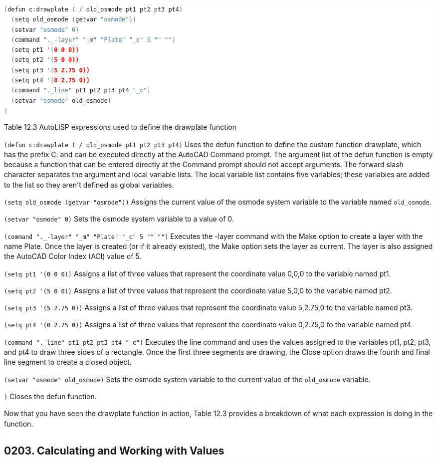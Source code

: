 ```c
(defun c:drawplate ( / old_osmode pt1 pt2 pt3 pt4) 
  (setq old_osmode (getvar "osmode")) 
  (setvar "osmode" 0) 
  (command "._-layer" "_m" "Plate" "_c" 5 "" "") 
  (setq pt1 '(0 0 0)) 
  (setq pt2 '(5 0 0)) 
  (setq pt3 '(5 2.75 0)) 
  (setq pt4 '(0 2.75 0)) 
  (command "._line" pt1 pt2 pt3 pt4 "_c") 
  (setvar "osmode" old_osmode) 
)
```

Table 12.3 AutoLISP expressions used to define the drawplate function

`(defun c:drawplate ( / old_osmode pt1 pt2 pt3 pt4)` Uses the defun function to define the custom function drawplate, which has the prefix C: and can be executed directly at the AutoCAD Command prompt. The argument list of the defun function is empty because a function that can be entered directly at the Command prompt should not accept arguments. The forward slash character separates the argument and local variable lists. The local variable list contains five variables; these variables are added to the list so they aren't defined as global variables.

`(setq old_osmode (getvar "osmode"))` Assigns the current value of the osmode system variable to the variable named `old_osmode`.

`(setvar "osmode" 0)` Sets the osmode system variable to a value of 0.

`(command "._-layer" "_m" "Plate" "_c" 5 "" "")` Executes the -layer command with the Make option to create a layer with the name Plate. Once the layer is created (or if it already existed), the Make option sets the layer as current. The layer is also assigned the AutoCAD Color Index (ACI) value of 5.

`(setq pt1 '(0 0 0))` Assigns a list of three values that represent the coordinate value 0,0,0 to the variable named pt1.

`(setq pt2 '(5 0 0))` Assigns a list of three values that represent the coordinate value 5,0,0 to the variable named pt2.

`(setq pt3 '(5 2.75 0))` Assigns a list of three values that represent the coordinate value 5,2.75,0 to the variable named pt3.

`(setq pt4 '(0 2.75 0))` Assigns a list of three values that represent the coordinate value 0,2.75,0 to the variable named pt4.

`(command "._line" pt1 pt2 pt3 pt4 "_c")` Executes the line command and uses the values assigned to the variables pt1, pt2, pt3, and pt4 to draw three sides of a rectangle. Once the first three segments are drawing, the Close option draws the fourth and final line segment to create a closed object.

`(setvar "osmode" old_osmode)` Sets the osmode system variable to the current value of the `old_osmode` variable.

`)` Closes the defun function.

Now that you have seen the drawplate function in action, Table 12.3 provides a breakdown of what each expression is doing in the function.

## 0203. Calculating and Working with Values

